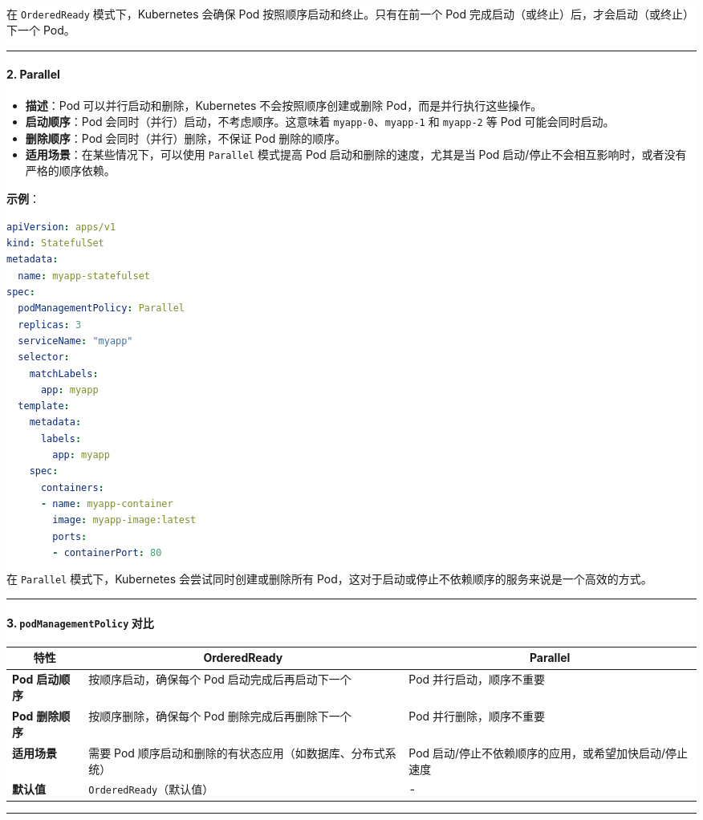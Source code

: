 在 `OrderedReady` 模式下，Kubernetes 会确保 Pod 按照顺序启动和终止。只有在前一个 Pod 完成启动（或终止）后，才会启动（或终止）下一个 Pod。

------

#### 2. **Parallel**

- **描述**：Pod 可以并行启动和删除，Kubernetes 不会按照顺序创建或删除 Pod，而是并行执行这些操作。
- **启动顺序**：Pod 会同时（并行）启动，不考虑顺序。这意味着 `myapp-0`、`myapp-1` 和 `myapp-2` 等 Pod 可能会同时启动。
- **删除顺序**：Pod 会同时（并行）删除，不保证 Pod 删除的顺序。
- **适用场景**：在某些情况下，可以使用 `Parallel` 模式提高 Pod 启动和删除的速度，尤其是当 Pod 启动/停止不会相互影响时，或者没有严格的顺序依赖。

**示例**：

```yaml
apiVersion: apps/v1
kind: StatefulSet
metadata:
  name: myapp-statefulset
spec:
  podManagementPolicy: Parallel
  replicas: 3
  serviceName: "myapp"
  selector:
    matchLabels:
      app: myapp
  template:
    metadata:
      labels:
        app: myapp
    spec:
      containers:
      - name: myapp-container
        image: myapp-image:latest
        ports:
        - containerPort: 80
```

在 `Parallel` 模式下，Kubernetes 会尝试同时创建或删除所有 Pod，这对于启动或停止不依赖顺序的服务来说是一个高效的方式。

------

####  3. **`podManagementPolicy` 对比**

| **特性**         | **OrderedReady**                                            | **Parallel**                                           |
| ---------------- | ----------------------------------------------------------- | ------------------------------------------------------ |
| **Pod 启动顺序** | 按顺序启动，确保每个 Pod 启动完成后再启动下一个             | Pod 并行启动，顺序不重要                               |
| **Pod 删除顺序** | 按顺序删除，确保每个 Pod 删除完成后再删除下一个             | Pod 并行删除，顺序不重要                               |
| **适用场景**     | 需要 Pod 顺序启动和删除的有状态应用（如数据库、分布式系统） | Pod 启动/停止不依赖顺序的应用，或希望加快启动/停止速度 |
| **默认值**       | `OrderedReady`（默认值）                                    | -                                                      |

------
